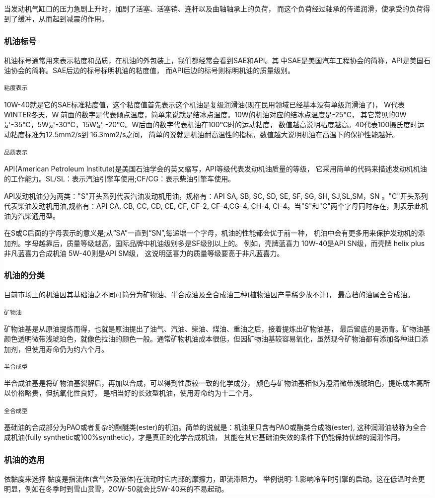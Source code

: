 当发动机气缸口的压力急剧上升时，加剧了活塞、活塞销、连杆以及曲轴轴承上的负荷，
而这个负荷经过轴承的传递润滑，使承受的负荷得到了缓冲，从而起到减震的作用。

### 机油标号


机油标号通常用来表示粘度和品质，在机油的外包装上，我们都经常会看到SAE和API。其
中SAE是美国汽车工程协会的简称，API是美国石油协会的简称。SAE后边的标号标明机油的粘度值，
而API后边的标号则标明机油的质量级别。

`粘度表示`


10W-40就是它的SAE标准粘度值，这个粘度值首先表示这个机油是复级润滑油(现在民用领域已经基本没有单级润滑油了)，
W代表WINTER冬天，W 前面的数字是代表倾点温度，简单来说就是结冰点温度。10W的机油对应的结冰点温度是-25℃，
其它常见的0W是-35℃，5W是-30℃，15W是 -20℃。W后面的数字代表机油在100℃时的运动粘度，
数值越高说明粘度越高。40代表100摄氏度时运动粘度标准为12.5mm2/s到 16.3mm2/s之间，
简单的说就是机油耐高温性的指标，数值越大说明机油在高温下的保护性能越好。

`品质表示`


API(American Petroleum Institute)是美国石油学会的英文缩写，API等级代表发动机油质量的等级，
它采用简单的代码来描述发动机机油的工作能力。SL/SL：表示汽油引擎车使用;CF/CG：表示柴油引擎车使用。

API发动机油分为两类："S"开头系列代表汽油发动机用油，规格有：API SA, SB, SC, SD, SE, SF,
SG, SH, SJ,SL,SM，SN 。"C"开头系列代表柴油发动机用油,规格有：API CA, CB, CC, CD, CE,
CF, CF-2, CF-4,CG-4, CH-4, CI-4。当"S"和"C"两个字母同时存在，则表示此机油为汽柴通用型。

在S或C后面的字母表示的意义是;从“SA”一直到“SN”,每递增一个字母，机油的性能都会优于前一种，
机油中会有更多用来保护发动机的添加剂。字母越靠后，质量等级越高，国际品牌中机油级别多是SF级别以上的。
例如，壳牌蓝喜力 10W-40是API SN级，而壳牌 helix plus非凡蓝喜力合成机油 5W-40则是API SM级，
这说明蓝喜力的质量等级要高于非凡蓝喜力。

### 机油的分类
目前市场上的机油因其基础油之不同可简分为矿物油、半合成油及全合成油三种(植物油因产量稀少故不计)，
最高档的油属全合成油。

`矿物油`

矿物油基是从原油提炼而得，也就是原油提出了油气、汽油、柴油、煤油、重油之后，接着提炼出矿物油基，
最后留底的是沥青。矿物油基颜色透明微带浅琥珀色，就像色拉油的颜色一般。通常矿物机油成本很低，但因矿物油基较容易氧化，虽然现今矿物油都有添加各种进口添加剂，但使用寿命仍为约六个月。

`半合成型`

半合成油基是将矿物油基裂解后，再加以合成，可以得到性质较一致的化学成分，
颜色与矿物油基相似为澄清微带浅琥珀色，提炼成本高所以价格略贵，但抗氧化性良好，
是相当好的长效型机油，使用寿命约为十二个月。

`全合成型`

基础油的合成部分为PAO或者复杂的酯醚类(ester)的机油。简单的说就是：机油里只含有PAO或酯类合成物(ester),
这种润滑油被称为全合成机油(fully synthetic或100%synthetic)，才是真正的化学合成机油，
其能在其它基础油失效的条件下仍能保持优越的润滑作用。

### 机油的选用

依黏度来选择
黏度是指流体(含气体及液体)在流动时它内部的摩擦力，即流滞阻力。
举例说明∶
1.影响冷车时引擎的启动。这在低温时会更明显，例如在冬季时到雪山赏雪，2OW-50就会比5W-40来的不易起动。
